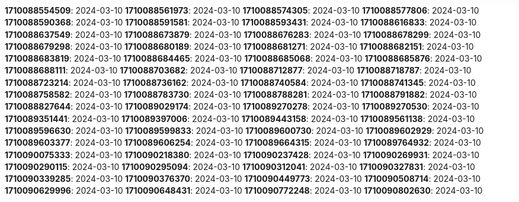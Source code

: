 **1710088554509**:  2024-03-10
**1710088561973**:  2024-03-10
**1710088574305**:  2024-03-10
**1710088577806**:  2024-03-10
**1710088590368**:  2024-03-10
**1710088591581**:  2024-03-10
**1710088593431**:  2024-03-10
**1710088616833**:  2024-03-10
**1710088637549**:  2024-03-10
**1710088673879**:  2024-03-10
**1710088676283**:  2024-03-10
**1710088678299**:  2024-03-10
**1710088679298**:  2024-03-10
**1710088680189**:  2024-03-10
**1710088681271**:  2024-03-10
**1710088682151**:  2024-03-10
**1710088683819**:  2024-03-10
**1710088684465**:  2024-03-10
**1710088685068**:  2024-03-10
**1710088685876**:  2024-03-10
**1710088688111**:  2024-03-10
**1710088703682**:  2024-03-10
**1710088712877**:  2024-03-10
**1710088718787**:  2024-03-10
**1710088723214**:  2024-03-10
**1710088736162**:  2024-03-10
**1710088740584**:  2024-03-10
**1710088741345**:  2024-03-10
**1710088758582**:  2024-03-10
**1710088783730**:  2024-03-10
**1710088788281**:  2024-03-10
**1710088791882**:  2024-03-10
**1710088827644**:  2024-03-10
**1710089029174**:  2024-03-10
**1710089270278**:  2024-03-10
**1710089270530**:  2024-03-10
**1710089351441**:  2024-03-10
**1710089397006**:  2024-03-10
**1710089443158**:  2024-03-10
**1710089561138**:  2024-03-10
**1710089596630**:  2024-03-10
**1710089599833**:  2024-03-10
**1710089600730**:  2024-03-10
**1710089602929**:  2024-03-10
**1710089603377**:  2024-03-10
**1710089606254**:  2024-03-10
**1710089664315**:  2024-03-10
**1710089764932**:  2024-03-10
**1710090075333**:  2024-03-10
**1710090218380**:  2024-03-10
**1710090237428**:  2024-03-10
**1710090269931**:  2024-03-10
**1710090290115**:  2024-03-10
**1710090295094**:  2024-03-10
**1710090312041**:  2024-03-10
**1710090327831**:  2024-03-10
**1710090339285**:  2024-03-10
**1710090376370**:  2024-03-10
**1710090449773**:  2024-03-10
**1710090508714**:  2024-03-10
**1710090629996**:  2024-03-10
**1710090648431**:  2024-03-10
**1710090772248**:  2024-03-10
**1710090802630**:  2024-03-10